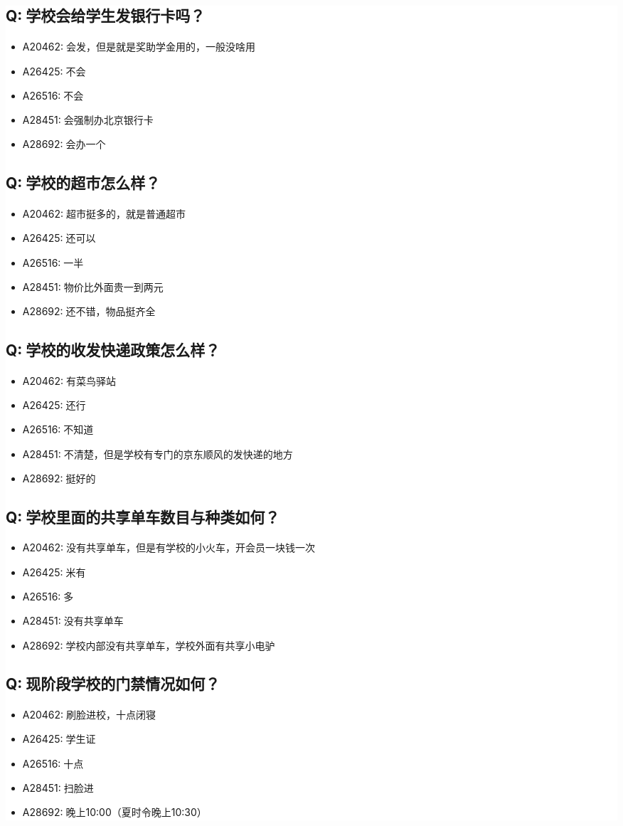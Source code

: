 ## Q: 学校会给学生发银行卡吗？

- A20462: 会发，但是就是奖助学金用的，一般没啥用

- A26425: 不会

- A26516: 不会

- A28451: 会强制办北京银行卡

- A28692: 会办一个

## Q: 学校的超市怎么样？

- A20462: 超市挺多的，就是普通超市

- A26425: 还可以

- A26516: 一半

- A28451: 物价比外面贵一到两元

- A28692: 还不错，物品挺齐全

## Q: 学校的收发快递政策怎么样？

- A20462: 有菜鸟驿站

- A26425: 还行

- A26516: 不知道

- A28451: 不清楚，但是学校有专门的京东顺风的发快递的地方

- A28692: 挺好的

## Q: 学校里面的共享单车数目与种类如何？

- A20462: 没有共享单车，但是有学校的小火车，开会员一块钱一次

- A26425: 米有

- A26516: 多

- A28451: 没有共享单车

- A28692: 学校内部没有共享单车，学校外面有共享小电驴

## Q: 现阶段学校的门禁情况如何？

- A20462: 刷脸进校，十点闭寝

- A26425: 学生证

- A26516: 十点

- A28451: 扫脸进

- A28692: 晚上10:00（夏时令晚上10:30）
